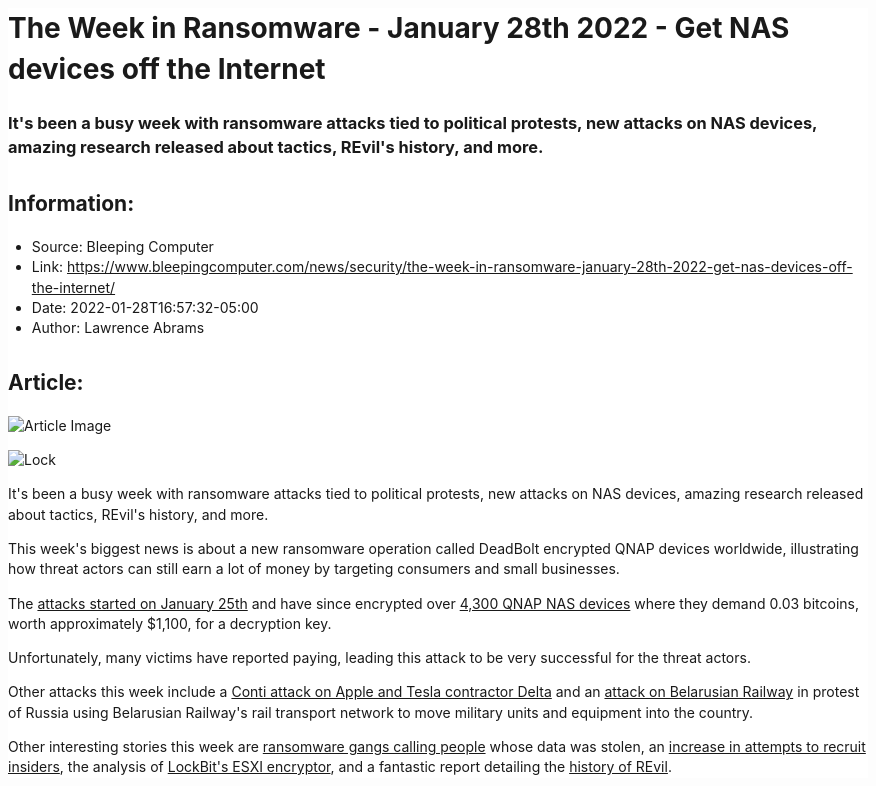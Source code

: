 # The Week in Ransomware - January 28th 2022 - Get NAS devices off the Internet
### It's been a busy week with ransomware attacks tied to political protests, new attacks on NAS devices, amazing research released about tactics, REvil's history, and more.

## Information:
+ Source: Bleeping Computer
+ Link: https://www.bleepingcomputer.com/news/security/the-week-in-ransomware-january-28th-2022-get-nas-devices-off-the-internet/
+ Date: 2022-01-28T16:57:32-05:00
+ Author: Lawrence Abrams


## Article:
![Article Image](https://www.bleepstatic.com/content/hl-images/2020/09/24/padlock.jpg)

![Lock](https://www.bleepstatic.com/content/hl-images/2020/09/24/padlock.jpg)


It's been a busy week with ransomware attacks tied to political protests, new attacks on NAS devices, amazing research released about tactics, REvil's history, and more.


This week's biggest news is about a new ransomware operation called DeadBolt encrypted QNAP devices worldwide, illustrating how threat actors can still earn a lot of money by targeting consumers and small businesses.


The [attacks started on January 25th](https://www.bleepingcomputer.com/news/security/new-deadbolt-ransomware-targets-qnap-devices-asks-50-btc-for-master-key/) and have since encrypted over [4,300 QNAP NAS devices](https://t.co/uZKLQprSDE) where they demand 0.03 bitcoins, worth approximately $1,100, for a decryption key.


Unfortunately, many victims have reported paying, leading this attack to be very successful for the threat actors.


Other attacks this week include a [Conti attack on Apple and Tesla contractor Delta](https://www.bleepingcomputer.com/news/security/taiwanese-apple-and-tesla-contractor-hit-by-conti-ransomware/) and an [attack on Belarusian Railway](https://www.bleepingcomputer.com/news/security/hackers-say-they-encrypted-belarusian-railway-servers-in-protest/) in protest of Russia using Belarusian Railway's rail transport network to move military units and equipment into the country.


Other interesting stories this week are [ransomware gangs calling people](https://www.nbcnews.com/tech/security/ransomware-hackers-new-tactic-calling-directly-rcna6466) whose data was stolen, an [increase in attempts to recruit insiders](https://www.bleepingcomputer.com/news/security/ransomware-gangs-increase-efforts-to-enlist-insiders-for-attacks/), the analysis of [LockBit's ESXI encryptor](https://www.bleepingcomputer.com/news/security/linux-version-of-lockbit-ransomware-targets-vmware-esxi-servers/), and a fantastic report detailing the [history of REvil](https://analyst1.com/file-assets/History-of-REvil.pdf).
